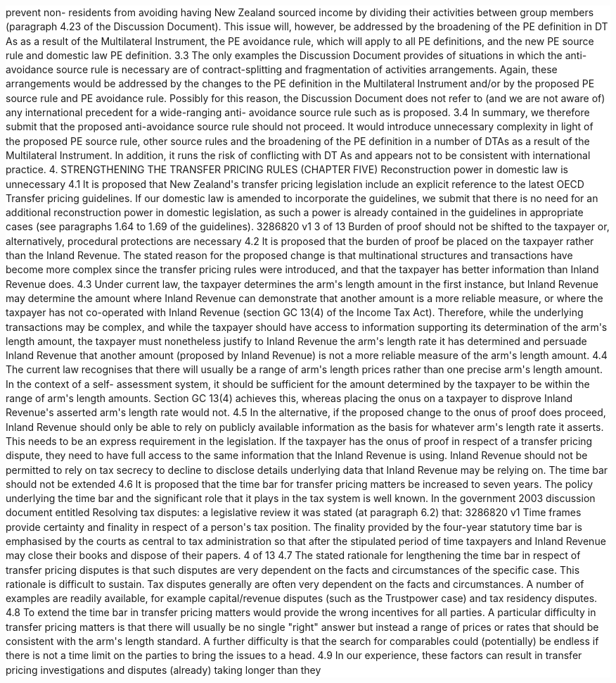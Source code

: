 prevent non- residents from avoiding having New Zealand sourced income by dividing their activities between group members (paragraph 4.23 of the Discussion Document). This issue will, however, be addressed by the broadening of the PE definition in DT As as a result of the Multilateral Instrument, the PE avoidance rule, which will apply to all PE definitions, and the new PE source rule and domestic law PE definition. 3.3 The only examples the Discussion Document provides of situations in which the anti-avoidance source rule is necessary are of contract-splitting and fragmentation of activities arrangements. Again, these arrangements would be addressed by the changes to the PE definition in the Multilateral Instrument and/or by the proposed PE source rule and PE avoidance rule. Possibly for this reason, the Discussion Document does not refer to (and we are not aware of) any international precedent for a wide-ranging anti- avoidance source rule such as is proposed. 3.4 In summary, we therefore submit that the proposed anti-avoidance source rule should not proceed. lt would introduce unnecessary complexity in light of the proposed PE source rule, other source rules and the broadening of the PE definition in a number of DTAs as a result of the Multilateral Instrument. In addition, it runs the risk of conflicting with DT As and appears not to be consistent with international practice. 4. STRENGTHENING THE TRANSFER PRICING RULES (CHAPTER FIVE) Reconstruction power in domestic law is unnecessary 4.1 lt is proposed that New Zealand's transfer pricing legislation include an explicit reference to the latest OECD Transfer pricing guidelines. If our domestic law is amended to incorporate the guidelines, we submit that there is no need for an additional reconstruction power in domestic legislation, as such a power is already contained in the guidelines in appropriate cases (see paragraphs 1.64 to 1.69 of the guidelines). 3286820 v1 3 of 13 Burden of proof should not be shifted to the taxpayer or, alternatively, procedural protections are necessary 4.2 lt is proposed that the burden of proof be placed on the taxpayer rather than the Inland Revenue. The stated reason for the proposed change is that multinational structures and transactions have become more complex since the transfer pricing rules were introduced, and that the taxpayer has better information than Inland Revenue does. 4.3 Under current law, the taxpayer determines the arm's length amount in the first instance, but Inland Revenue may determine the amount where Inland Revenue can demonstrate that another amount is a more reliable measure, or where the taxpayer has not co-operated with Inland Revenue (section GC 13(4) of the Income Tax Act). Therefore, while the underlying transactions may be complex, and while the taxpayer should have access to information supporting its determination of the arm's length amount, the taxpayer must nonetheless justify to Inland Revenue the arm's length rate it has determined and persuade Inland Revenue that another amount (proposed by Inland Revenue) is not a more reliable measure of the arm's length amount. 4.4 The current law recognises that there will usually be a range of arm's length prices rather than one precise arm's length amount. In the context of a self- assessment system, it should be sufficient for the amount determined by the taxpayer to be within the range of arm's length amounts. Section GC 13(4) achieves this, whereas placing the onus on a taxpayer to disprove Inland Revenue's asserted arm's length rate would not. 4.5 In the alternative, if the proposed change to the onus of proof does proceed, Inland Revenue should only be able to rely on publicly available information as the basis for whatever arm's length rate it asserts. This needs to be an express requirement in the legislation. If the taxpayer has the onus of proof in respect of a transfer pricing dispute, they need to have full access to the same information that the Inland Revenue is using. Inland Revenue should not be permitted to rely on tax secrecy to decline to disclose details underlying data that Inland Revenue may be relying on. The time bar should not be extended 4.6 lt is proposed that the time bar for transfer pricing matters be increased to seven years. The policy underlying the time bar and the significant role that it plays in the tax system is well known. In the government 2003 discussion document entitled Resolving tax disputes: a legislative review it was stated (at paragraph 6.2) that: 3286820 v1 Time frames provide certainty and finality in respect of a person's tax position. The finality provided by the four-year statutory time bar is emphasised by the courts as central to tax administration so that after the stipulated period of time taxpayers and Inland Revenue may close their books and dispose of their papers. 4 of 13 4.7 The stated rationale for lengthening the time bar in respect of transfer pricing disputes is that such disputes are very dependent on the facts and circumstances of the specific case. This rationale is difficult to sustain. Tax disputes generally are often very dependent on the facts and circumstances. A number of examples are readily available, for example capital/revenue disputes (such as the Trustpower case) and tax residency disputes. 4.8 To extend the time bar in transfer pricing matters would provide the wrong incentives for all parties. A particular difficulty in transfer pricing matters is that there will usually be no single "right" answer but instead a range of prices or rates that should be consistent with the arm's length standard. A further difficulty is that the search for comparables could (potentially) be endless if there is not a time limit on the parties to bring the issues to a head. 4.9 In our experience, these factors can result in transfer pricing investigations and disputes (already) taking longer than they